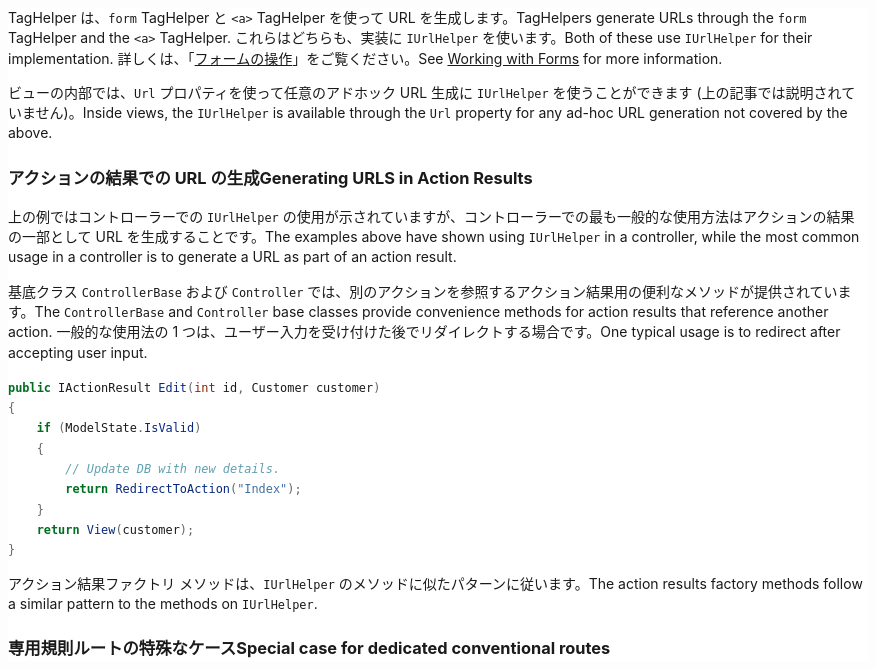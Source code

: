 <span data-ttu-id="e59d4-352">TagHelper は、`form` TagHelper と `<a>` TagHelper を使って URL を生成します。</span><span class="sxs-lookup"><span data-stu-id="e59d4-352">TagHelpers generate URLs through the `form` TagHelper and the `<a>` TagHelper.</span></span> <span data-ttu-id="e59d4-353">これらはどちらも、実装に `IUrlHelper` を使います。</span><span class="sxs-lookup"><span data-stu-id="e59d4-353">Both of these use `IUrlHelper` for their implementation.</span></span> <span data-ttu-id="e59d4-354">詳しくは、「[フォームの操作](../views/working-with-forms.md)」をご覧ください。</span><span class="sxs-lookup"><span data-stu-id="e59d4-354">See [Working with Forms](../views/working-with-forms.md) for more information.</span></span>

<span data-ttu-id="e59d4-355">ビューの内部では、`Url` プロパティを使って任意のアドホック URL 生成に `IUrlHelper` を使うことができます (上の記事では説明されていません)。</span><span class="sxs-lookup"><span data-stu-id="e59d4-355">Inside views, the `IUrlHelper` is available through the `Url` property for any ad-hoc URL generation not covered by the above.</span></span>

<a name="routing-gen-urls-action-ref-label"></a>

### <a name="generating-urls-in-action-results"></a><span data-ttu-id="e59d4-356">アクションの結果での URL の生成</span><span class="sxs-lookup"><span data-stu-id="e59d4-356">Generating URLS in Action Results</span></span>

<span data-ttu-id="e59d4-357">上の例ではコントローラーでの `IUrlHelper` の使用が示されていますが、コントローラーでの最も一般的な使用方法はアクションの結果の一部として URL を生成することです。</span><span class="sxs-lookup"><span data-stu-id="e59d4-357">The examples above have shown using `IUrlHelper` in a controller, while the most common usage in a controller is to generate a URL as part of an action result.</span></span>

<span data-ttu-id="e59d4-358">基底クラス `ControllerBase` および `Controller` では、別のアクションを参照するアクション結果用の便利なメソッドが提供されています。</span><span class="sxs-lookup"><span data-stu-id="e59d4-358">The `ControllerBase` and `Controller` base classes provide convenience methods for action results that reference another action.</span></span> <span data-ttu-id="e59d4-359">一般的な使用法の 1 つは、ユーザー入力を受け付けた後でリダイレクトする場合です。</span><span class="sxs-lookup"><span data-stu-id="e59d4-359">One typical usage is to redirect after accepting user input.</span></span>

```csharp
public IActionResult Edit(int id, Customer customer)
{
    if (ModelState.IsValid)
    {
        // Update DB with new details.
        return RedirectToAction("Index");
    }
    return View(customer);
}
```

<span data-ttu-id="e59d4-360">アクション結果ファクトリ メソッドは、`IUrlHelper` のメソッドに似たパターンに従います。</span><span class="sxs-lookup"><span data-stu-id="e59d4-360">The action results factory methods follow a similar pattern to the methods on `IUrlHelper`.</span></span>

<a name="routing-dedicated-ref-label"></a>

### <a name="special-case-for-dedicated-conventional-routes"></a><span data-ttu-id="e59d4-361">専用規則ルートの特殊なケース</span><span class="sxs-lookup"><span data-stu-id="e59d4-361">Special case for dedicated conventional routes</span></span>
